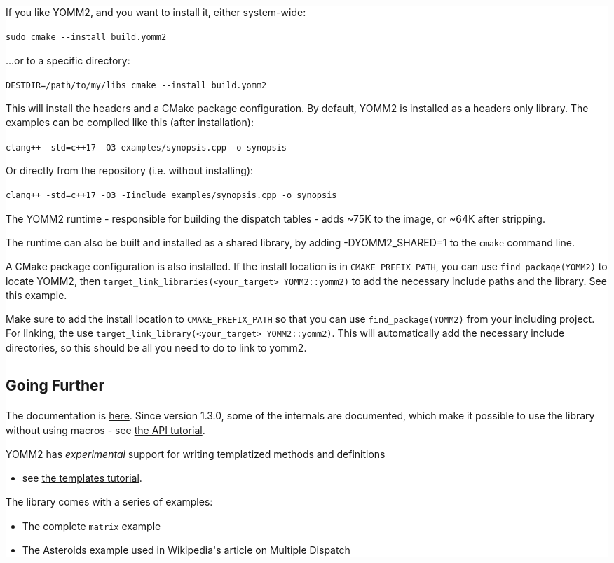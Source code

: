 If you like YOMM2, and you want to install it, either system-wide:

```
sudo cmake --install build.yomm2
```

...or to a specific directory:

```
DESTDIR=/path/to/my/libs cmake --install build.yomm2
```

This will install the headers and a CMake package configuration. By default,
YOMM2 is installed as a headers only library. The examples can be compiled like
this (after installation):

```
clang++ -std=c++17 -O3 examples/synopsis.cpp -o synopsis
```

Or directly from the repository (i.e. without installing):

```
clang++ -std=c++17 -O3 -Iinclude examples/synopsis.cpp -o synopsis
```

The YOMM2 runtime - responsible for building the dispatch tables - adds ~75K to
the image, or ~64K after stripping.

The runtime can also be built and installed as a shared library, by adding
-DYOMM2_SHARED=1 to the `cmake` command line.

A CMake package configuration is also installed. If the install location is in
`CMAKE_PREFIX_PATH`, you can use `find_package(YOMM2)` to locate YOMM2, then
`target_link_libraries(<your_target> YOMM2::yomm2)` to add the necessary include
paths and the library. See [this example](examples/cmakeyomm2).

Make sure to add the install location to `CMAKE_PREFIX_PATH` so that you can use
`find_package(YOMM2)` from your including project. For linking, the use
`target_link_library(<your_target> YOMM2::yomm2)`. This will automatically add
the necessary include directories, so this should be all you need to do to link
to yomm2.

## Going Further

The documentation is [here](https://jll63.github.io/yomm2). Since version 1.3.0,
some of the internals are documented, which make it possible to use the library
without using macros - see [the API
tutorial](https://jll63.github.io/yomm2/tutorials/api.html).

YOMM2 has *experimental* support for writing templatized methods and definitions
- see [the templates
  tutorial](https://jll63.github.io/yomm2/tutorials/templates_tutorial.html).

The library comes with a series of examples:

* [The complete `matrix` example](examples/matrix.cpp)

* [The Asteroids example used in Wikipedia's article on Multiple
  Dispatch](examples/asteroids.cpp)
